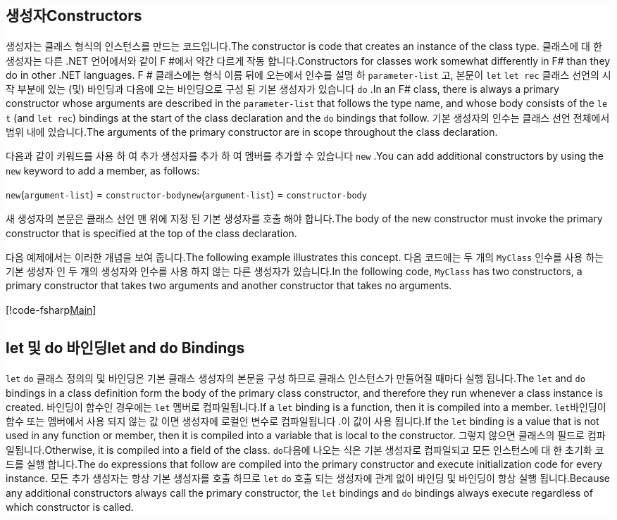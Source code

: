 ## <a name="constructors"></a><span data-ttu-id="40d6b-126">생성자</span><span class="sxs-lookup"><span data-stu-id="40d6b-126">Constructors</span></span>

<span data-ttu-id="40d6b-127">생성자는 클래스 형식의 인스턴스를 만드는 코드입니다.</span><span class="sxs-lookup"><span data-stu-id="40d6b-127">The constructor is code that creates an instance of the class type.</span></span> <span data-ttu-id="40d6b-128">클래스에 대 한 생성자는 다른 .NET 언어에서와 같이 F #에서 약간 다르게 작동 합니다.</span><span class="sxs-lookup"><span data-stu-id="40d6b-128">Constructors for classes work somewhat differently in F# than they do in other .NET languages.</span></span> <span data-ttu-id="40d6b-129">F # 클래스에는 형식 이름 뒤에 오는에서 인수를 설명 하 `parameter-list` 고, 본문이 `let` `let rec` 클래스 선언의 시작 부분에 있는 (및) 바인딩과 다음에 오는 바인딩으로 구성 된 기본 생성자가 있습니다 `do` .</span><span class="sxs-lookup"><span data-stu-id="40d6b-129">In an F# class, there is always a primary constructor whose arguments are described in the `parameter-list` that follows the type name, and whose body consists of the `let` (and `let rec`) bindings at the start of the class declaration and the `do` bindings that follow.</span></span> <span data-ttu-id="40d6b-130">기본 생성자의 인수는 클래스 선언 전체에서 범위 내에 있습니다.</span><span class="sxs-lookup"><span data-stu-id="40d6b-130">The arguments of the primary constructor are in scope throughout the class declaration.</span></span>

<span data-ttu-id="40d6b-131">다음과 같이 키워드를 사용 하 여 추가 생성자를 추가 하 여 멤버를 추가할 수 있습니다 `new` .</span><span class="sxs-lookup"><span data-stu-id="40d6b-131">You can add additional constructors by using the `new` keyword to add a member, as follows:</span></span>

<span data-ttu-id="40d6b-132">`new`(`argument-list`) = `constructor-body`</span><span class="sxs-lookup"><span data-stu-id="40d6b-132">`new`(`argument-list`) = `constructor-body`</span></span>

<span data-ttu-id="40d6b-133">새 생성자의 본문은 클래스 선언 맨 위에 지정 된 기본 생성자를 호출 해야 합니다.</span><span class="sxs-lookup"><span data-stu-id="40d6b-133">The body of the new constructor must invoke the primary constructor that is specified at the top of the class declaration.</span></span>

<span data-ttu-id="40d6b-134">다음 예제에서는 이러한 개념을 보여 줍니다.</span><span class="sxs-lookup"><span data-stu-id="40d6b-134">The following example illustrates this concept.</span></span> <span data-ttu-id="40d6b-135">다음 코드에는 두 개의 `MyClass` 인수를 사용 하는 기본 생성자 인 두 개의 생성자와 인수를 사용 하지 않는 다른 생성자가 있습니다.</span><span class="sxs-lookup"><span data-stu-id="40d6b-135">In the following code, `MyClass` has two constructors, a primary constructor that takes two arguments and another constructor that takes no arguments.</span></span>

[!code-fsharp[Main](~/samples/snippets/fsharp/lang-ref-1/snippet2401.fs)]

## <a name="let-and-do-bindings"></a><span data-ttu-id="40d6b-136">let 및 do 바인딩</span><span class="sxs-lookup"><span data-stu-id="40d6b-136">let and do Bindings</span></span>

<span data-ttu-id="40d6b-137">`let` `do` 클래스 정의의 및 바인딩은 기본 클래스 생성자의 본문을 구성 하므로 클래스 인스턴스가 만들어질 때마다 실행 됩니다.</span><span class="sxs-lookup"><span data-stu-id="40d6b-137">The `let` and `do` bindings in a class definition form the body of the primary class constructor, and therefore they run whenever a class instance is created.</span></span> <span data-ttu-id="40d6b-138">바인딩이 함수인 경우에는 `let` 멤버로 컴파일됩니다.</span><span class="sxs-lookup"><span data-stu-id="40d6b-138">If a `let` binding is a function, then it is compiled into a member.</span></span> <span data-ttu-id="40d6b-139">`let`바인딩이 함수 또는 멤버에서 사용 되지 않는 값 이면 생성자에 로컬인 변수로 컴파일됩니다 .이 값이 사용 됩니다.</span><span class="sxs-lookup"><span data-stu-id="40d6b-139">If the `let` binding is a value that is not used in any function or member, then it is compiled into a variable that is local to the constructor.</span></span> <span data-ttu-id="40d6b-140">그렇지 않으면 클래스의 필드로 컴파일됩니다.</span><span class="sxs-lookup"><span data-stu-id="40d6b-140">Otherwise, it is compiled into a field of the class.</span></span> <span data-ttu-id="40d6b-141">`do`다음에 나오는 식은 기본 생성자로 컴파일되고 모든 인스턴스에 대 한 초기화 코드를 실행 합니다.</span><span class="sxs-lookup"><span data-stu-id="40d6b-141">The `do` expressions that follow are compiled into the primary constructor and execute initialization code for every instance.</span></span> <span data-ttu-id="40d6b-142">모든 추가 생성자는 항상 기본 생성자를 호출 하므로 `let` `do` 호출 되는 생성자에 관계 없이 바인딩 및 바인딩이 항상 실행 됩니다.</span><span class="sxs-lookup"><span data-stu-id="40d6b-142">Because any additional constructors always call the primary constructor, the `let` bindings and `do` bindings always execute regardless of which constructor is called.</span></span>
